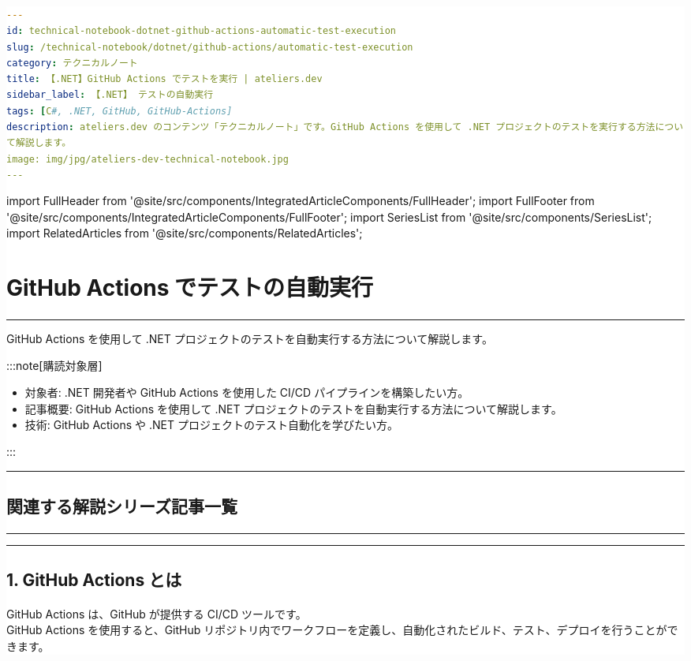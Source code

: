 ```yaml
---
id: technical-notebook-dotnet-github-actions-automatic-test-execution
slug: /technical-notebook/dotnet/github-actions/automatic-test-execution
category: テクニカルノート
title: 【.NET】GitHub Actions でテストを実行 | ateliers.dev
sidebar_label: 【.NET】 テストの自動実行
tags: [C#, .NET, GitHub, GitHub-Actions]
description: ateliers.dev のコンテンツ「テクニカルノート」です。GitHub Actions を使用して .NET プロジェクトのテストを実行する方法について解説します。
image: img/jpg/ateliers-dev-technical-notebook.jpg
---
```


import FullHeader from '@site/src/components/IntegratedArticleComponents/FullHeader';
import FullFooter from '@site/src/components/IntegratedArticleComponents/FullFooter';
import SeriesList from '@site/src/components/SeriesList';
import RelatedArticles from '@site/src/components/RelatedArticles';

# GitHub Actions でテストの自動実行

<FullHeader
  slug="/technical-notebook/dotnet/github-actions/automatic-test-execution"
  title="【.NET】GitHub Actions でテストを実行 | ateliers.dev"
  created="2024/05/12"/>

---

GitHub Actions を使用して .NET プロジェクトのテストを自動実行する方法について解説します。

:::note[購読対象層]

* 対象者: .NET 開発者や GitHub Actions を使用した CI/CD パイプラインを構築したい方。
* 記事概要: GitHub Actions を使用して .NET プロジェクトのテストを自動実行する方法について解説します。
* 技術: GitHub Actions や .NET プロジェクトのテスト自動化を学びたい方。

:::

---

## 関連する解説シリーズ記事一覧

<SeriesList
    seriesName="technical-notebook-dotnet-github-actions"
    exclusion="automatic-test-execution"/>

---
---

## 1. GitHub Actions とは

GitHub Actions は、GitHub が提供する CI/CD ツールです。  
GitHub Actions を使用すると、GitHub リポジトリ内でワークフローを定義し、自動化されたビルド、テスト、デプロイを行うことができます。
